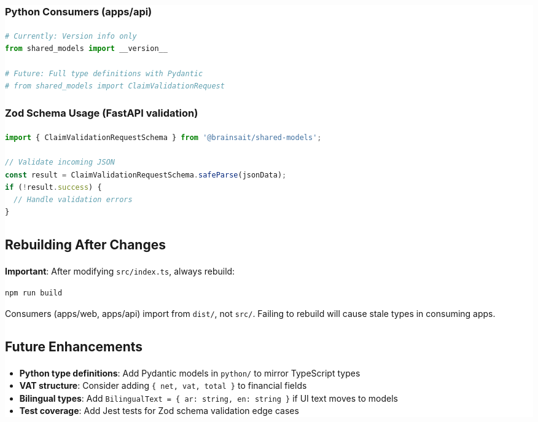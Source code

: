 ### Python Consumers (apps/api)
```python
# Currently: Version info only
from shared_models import __version__

# Future: Full type definitions with Pydantic
# from shared_models import ClaimValidationRequest
```

### Zod Schema Usage (FastAPI validation)
```typescript
import { ClaimValidationRequestSchema } from '@brainsait/shared-models';

// Validate incoming JSON
const result = ClaimValidationRequestSchema.safeParse(jsonData);
if (!result.success) {
  // Handle validation errors
}
```

## Rebuilding After Changes

**Important**: After modifying `src/index.ts`, always rebuild:

```bash
npm run build
```

Consumers (apps/web, apps/api) import from `dist/`, not `src/`. Failing to rebuild will cause stale types in consuming apps.

## Future Enhancements

- **Python type definitions**: Add Pydantic models in `python/` to mirror TypeScript types
- **VAT structure**: Consider adding `{ net, vat, total }` to financial fields
- **Bilingual types**: Add `BilingualText = { ar: string, en: string }` if UI text moves to models
- **Test coverage**: Add Jest tests for Zod schema validation edge cases
